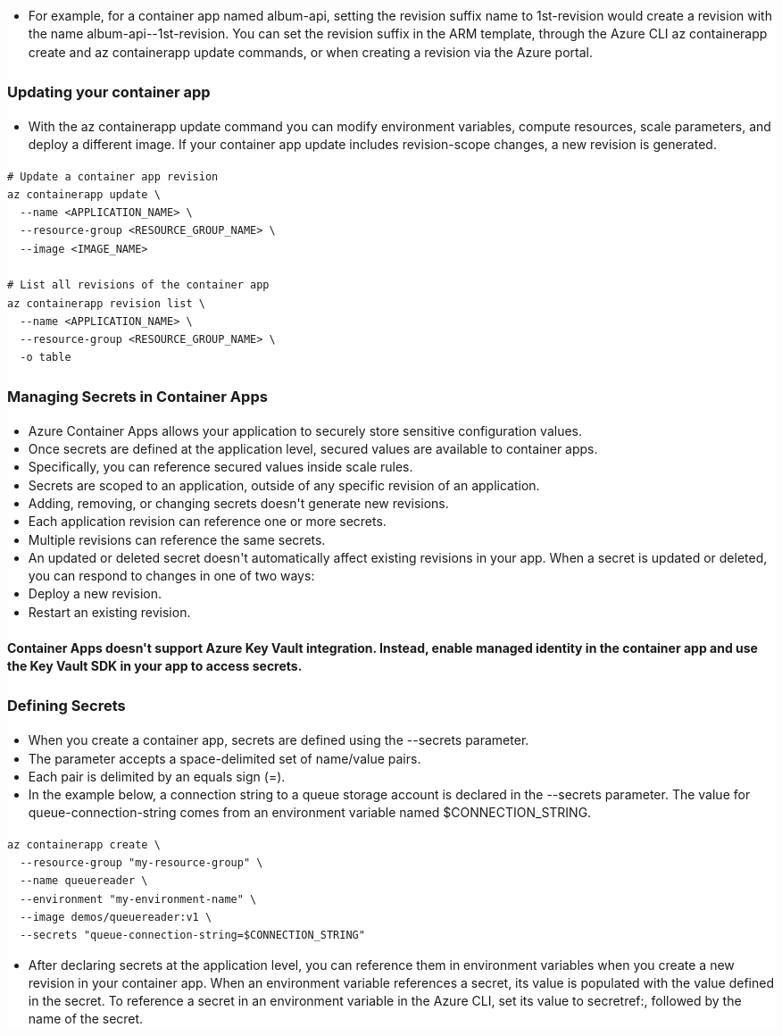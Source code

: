 - For example, for a container app named album-api, setting the revision suffix name to 1st-revision would create a revision with the name album-api--1st-revision. You can set the revision suffix in the ARM template, through the Azure CLI az containerapp create and az containerapp update commands, or when creating a revision via the Azure portal.

### Updating your container app
- With the az containerapp update command you can modify environment variables, compute resources, scale parameters, and deploy a different image. If your container app update includes revision-scope changes, a new revision is generated.

```shell
# Update a container app revision
az containerapp update \
  --name <APPLICATION_NAME> \
  --resource-group <RESOURCE_GROUP_NAME> \
  --image <IMAGE_NAME>

# List all revisions of the container app
az containerapp revision list \
  --name <APPLICATION_NAME> \
  --resource-group <RESOURCE_GROUP_NAME> \
  -o table

```

### Managing Secrets in Container Apps
- Azure Container Apps allows your application to securely store sensitive configuration values.
- Once secrets are defined at the application level, secured values are available to container apps.
- Specifically, you can reference secured values inside scale rules.
- Secrets are scoped to an application, outside of any specific revision of an application.
- Adding, removing, or changing secrets doesn't generate new revisions.
- Each application revision can reference one or more secrets.
- Multiple revisions can reference the same secrets.
- An updated or deleted secret doesn't automatically affect existing revisions in your app. When a secret is updated or deleted, you can respond to changes in one of two ways:
- Deploy a new revision.
- Restart an existing revision.
#### Container Apps doesn't support Azure Key Vault integration. Instead, enable managed identity in the container app and use the Key Vault SDK in your app to access secrets.

### Defining Secrets
- When you create a container app, secrets are defined using the --secrets parameter.
- The parameter accepts a space-delimited set of name/value pairs.
- Each pair is delimited by an equals sign (=).
- In the example below, a connection string to a queue storage account is declared in the --secrets parameter. The value for queue-connection-string comes from an environment variable named $CONNECTION_STRING.

```shell
az containerapp create \
  --resource-group "my-resource-group" \
  --name queuereader \
  --environment "my-environment-name" \
  --image demos/queuereader:v1 \
  --secrets "queue-connection-string=$CONNECTION_STRING"

```
- After declaring secrets at the application level, you can reference them in environment variables when you create a new revision in your container app. When an environment variable references a secret, its value is populated with the value defined in the secret. To reference a secret in an environment variable in the Azure CLI, set its value to secretref:, followed by the name of the secret.